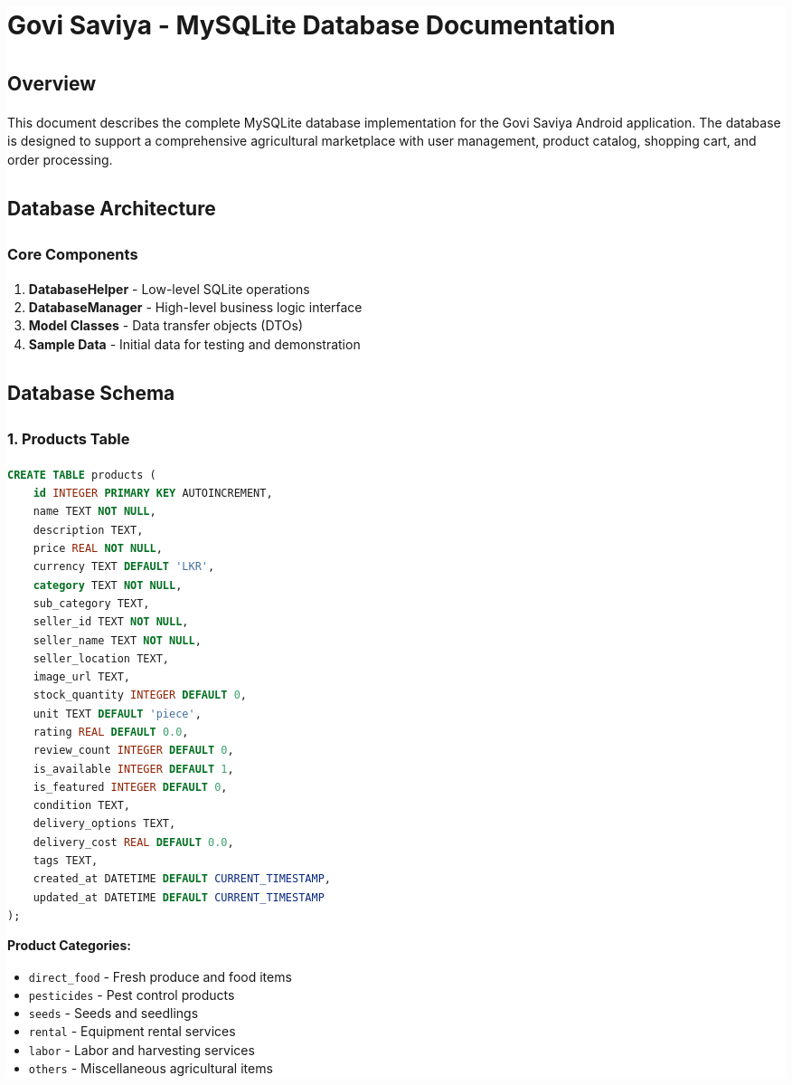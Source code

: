 # Govi Saviya - MySQLite Database Documentation

## Overview
This document describes the complete MySQLite database implementation for the Govi Saviya Android application. The database is designed to support a comprehensive agricultural marketplace with user management, product catalog, shopping cart, and order processing.

## Database Architecture

### Core Components
1. **DatabaseHelper** - Low-level SQLite operations
2. **DatabaseManager** - High-level business logic interface
3. **Model Classes** - Data transfer objects (DTOs)
4. **Sample Data** - Initial data for testing and demonstration

## Database Schema

### 1. Products Table
```sql
CREATE TABLE products (
    id INTEGER PRIMARY KEY AUTOINCREMENT,
    name TEXT NOT NULL,
    description TEXT,
    price REAL NOT NULL,
    currency TEXT DEFAULT 'LKR',
    category TEXT NOT NULL,
    sub_category TEXT,
    seller_id TEXT NOT NULL,
    seller_name TEXT NOT NULL,
    seller_location TEXT,
    image_url TEXT,
    stock_quantity INTEGER DEFAULT 0,
    unit TEXT DEFAULT 'piece',
    rating REAL DEFAULT 0.0,
    review_count INTEGER DEFAULT 0,
    is_available INTEGER DEFAULT 1,
    is_featured INTEGER DEFAULT 0,
    condition TEXT,
    delivery_options TEXT,
    delivery_cost REAL DEFAULT 0.0,
    tags TEXT,
    created_at DATETIME DEFAULT CURRENT_TIMESTAMP,
    updated_at DATETIME DEFAULT CURRENT_TIMESTAMP
);
```

**Product Categories:**
- `direct_food` - Fresh produce and food items
- `pesticides` - Pest control products
- `seeds` - Seeds and seedlings
- `rental` - Equipment rental services
- `labor` - Labor and harvesting services
- `others` - Miscellaneous agricultural items

